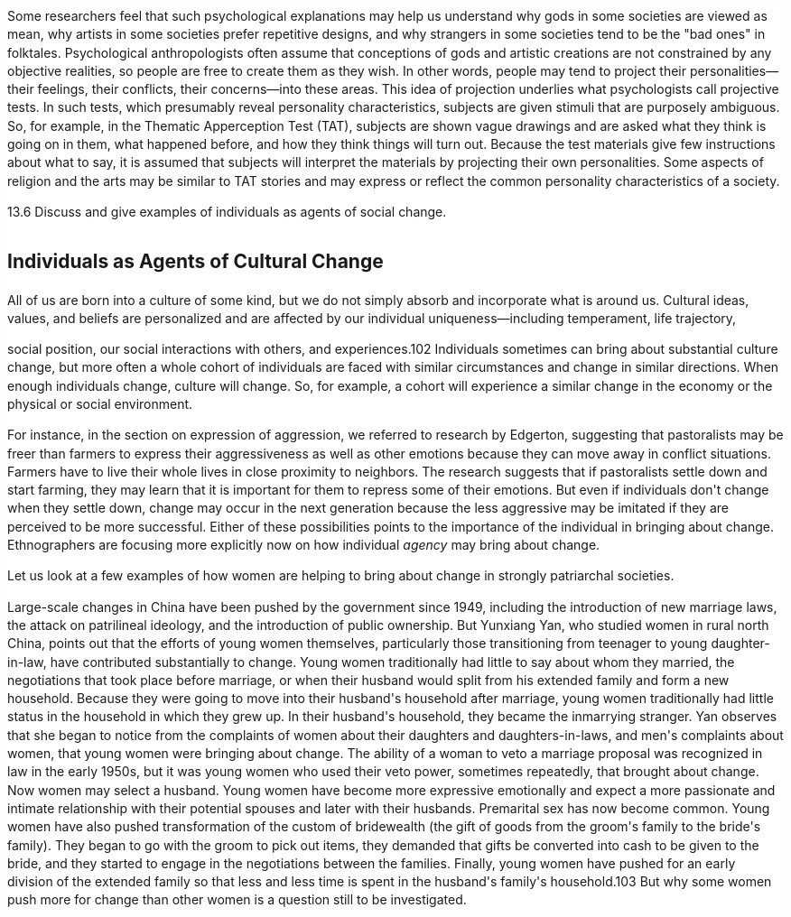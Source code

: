 Some researchers feel that such psychological explanations may help us understand why gods in some societies are viewed as mean, why artists in some societies prefer repetitive designs, and why strangers in some societies tend to be the "bad ones" in folktales. Psychological anthropologists often assume that conceptions of gods and artistic creations are not constrained by any objective realities, so people are free to create them as they wish. In other words, people may tend to project their personalities—their feelings, their conflicts, their concerns—into these areas. This idea of projection underlies what psychologists call projective tests. In such tests, which presumably reveal personality characteristics, subjects are given stimuli that are purposely ambiguous. So, for example, in the Thematic Apperception Test (TAT), subjects are shown vague drawings and are asked what they think is going on in them, what happened before, and how they think things will turn out. Because the test materials give few instructions about what to say, it is assumed that subjects will interpret the materials by projecting their own personalities. Some aspects of religion and the arts may be similar to TAT stories and may express or reflect the common personality characteristics of a society.

13.6 Discuss and give examples of individuals as agents of social change.

## Individuals as Agents of Cultural Change

All of us are born into a culture of some kind, but we do not simply absorb and incorporate what is around us. Cultural ideas, values, and beliefs are personalized and are affected by our individual uniqueness—including temperament, life trajectory,

social position, our social interactions with others, and experiences.102 Individuals sometimes can bring about substantial culture change, but more often a whole cohort of individuals are faced with similar circumstances and change in similar directions. When enough individuals change, culture will change. So, for example, a cohort will experience a similar change in the economy or the physical or social environment.

For instance, in the section on expression of aggression, we referred to research by Edgerton, suggesting that pastoralists may be freer than farmers to express their aggressiveness as well as other emotions because they can move away in conflict situations. Farmers have to live their whole lives in close proximity to neighbors. The research suggests that if pastoralists settle down and start farming, they may learn that it is important for them to repress some of their emotions. But even if individuals don't change when they settle down, change may occur in the next generation because the less aggressive may be imitated if they are perceived to be more successful. Either of these possibilities points to the importance of the individual in bringing about change. Ethnographers are focusing more explicitly now on how individual *agency* may bring about change.

Let us look at a few examples of how women are helping to bring about change in strongly patriarchal societies.

Large-scale changes in China have been pushed by the government since 1949, including the introduction of new marriage laws, the attack on patrilineal ideology, and the introduction of public ownership. But Yunxiang Yan, who studied women in rural north China, points out that the efforts of young women themselves, particularly those transitioning from teenager to young daughter-in-law, have contributed substantially to change. Young women traditionally had little to say about whom they married, the negotiations that took place before marriage, or when their husband would split from his extended family and form a new household. Because they were going to move into their husband's household after marriage, young women traditionally had little status in the household in which they grew up. In their husband's household, they became the inmarrying stranger. Yan observes that she began to notice from the complaints of women about their daughters and daughters-in-laws, and men's complaints about women, that young women were bringing about change. The ability of a woman to veto a marriage proposal was recognized in law in the early 1950s, but it was young women who used their veto power, sometimes repeatedly, that brought about change. Now women may select a husband. Young women have become more expressive emotionally and expect a more passionate and intimate relationship with their potential spouses and later with their husbands. Premarital sex has now become common. Young women have also pushed transformation of the custom of bridewealth (the gift of goods from the groom's family to the bride's family). They began to go with the groom to pick out items, they demanded that gifts be converted into cash to be given to the bride, and they started to engage in the negotiations between the families. Finally, young women have pushed for an early division of the extended family so that less and less time is spent in the husband's family's household.103 But why some women push more for change than other women is a question still to be investigated.
